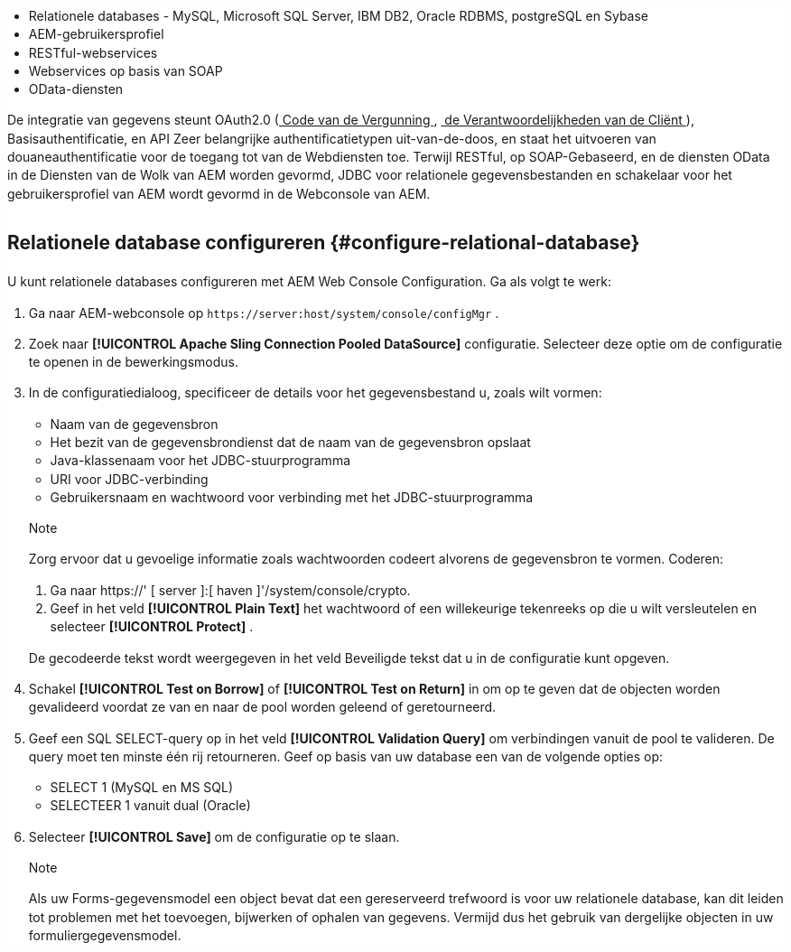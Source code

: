* Relationele databases - MySQL, Microsoft SQL Server, IBM DB2, Oracle RDBMS, postgreSQL en Sybase
* AEM-gebruikersprofiel
* RESTful-webservices
* Webservices op basis van SOAP
* OData-diensten

De integratie van gegevens steunt OAuth2.0 ([&#x200B; Code van de Vergunning &#x200B;](https://oauth.net/2/grant-types/authorization-code/), [&#x200B; de Verantwoordelijkheden van de Cliënt &#x200B;](https://oauth.net/2/grant-types/client-credentials/)), Basisauthentificatie, en API Zeer belangrijke authentificatietypen uit-van-de-doos, en staat het uitvoeren van douaneauthentificatie voor de toegang tot van de Webdiensten toe. Terwijl RESTful, op SOAP-Gebaseerd, en de diensten OData in de Diensten van de Wolk van AEM worden gevormd, JDBC voor relationele gegevensbestanden en schakelaar voor het gebruikersprofiel van AEM wordt gevormd in de Webconsole van AEM.

## Relationele database configureren {#configure-relational-database}

U kunt relationele databases configureren met AEM Web Console Configuration. Ga als volgt te werk:

1. Ga naar AEM-webconsole op `https://server:host/system/console/configMgr` .
1. Zoek naar **[!UICONTROL Apache Sling Connection Pooled DataSource]** configuratie. Selecteer deze optie om de configuratie te openen in de bewerkingsmodus.
1. In de configuratiedialoog, specificeer de details voor het gegevensbestand u, zoals wilt vormen:

   * Naam van de gegevensbron
   * Het bezit van de gegevensbrondienst dat de naam van de gegevensbron opslaat
   * Java-klassenaam voor het JDBC-stuurprogramma
   * URI voor JDBC-verbinding
   * Gebruikersnaam en wachtwoord voor verbinding met het JDBC-stuurprogramma

   >[!NOTE]
   >
   >Zorg ervoor dat u gevoelige informatie zoals wachtwoorden codeert alvorens de gegevensbron te vormen. Coderen:
   >
   > 1. Ga naar https://&#39; [ server ]:[ haven ]&#39;/system/console/crypto.
   > 1. Geef in het veld **[!UICONTROL Plain Text]** het wachtwoord of een willekeurige tekenreeks op die u wilt versleutelen en selecteer **[!UICONTROL Protect]** .
   >
   >De gecodeerde tekst wordt weergegeven in het veld Beveiligde tekst dat u in de configuratie kunt opgeven.

1. Schakel **[!UICONTROL Test on Borrow]** of **[!UICONTROL Test on Return]** in om op te geven dat de objecten worden gevalideerd voordat ze van en naar de pool worden geleend of geretourneerd.
1. Geef een SQL SELECT-query op in het veld **[!UICONTROL Validation Query]** om verbindingen vanuit de pool te valideren. De query moet ten minste één rij retourneren. Geef op basis van uw database een van de volgende opties op:

   * SELECT 1 (MySQL en MS SQL)
   * SELECTEER 1 vanuit dual (Oracle)

1. Selecteer **[!UICONTROL Save]** om de configuratie op te slaan.

   >[!NOTE]
   >
   > Als uw Forms-gegevensmodel een object bevat dat een gereserveerd trefwoord is voor uw relationele database, kan dit leiden tot problemen met het toevoegen, bijwerken of ophalen van gegevens. Vermijd dus het gebruik van dergelijke objecten in uw formuliergegevensmodel.

